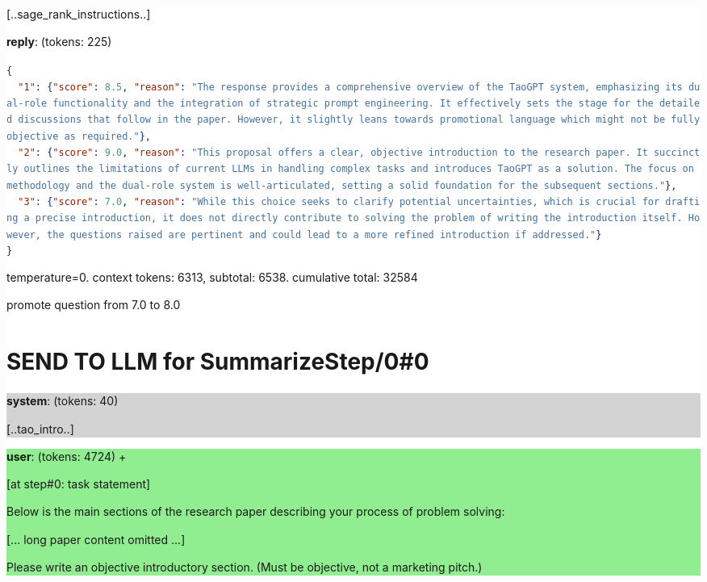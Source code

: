 [..sage_rank_instructions..]


</div></div>


<span></span>


<div class="section_header " style="background-color:white">
<div class="header"><b>reply</b>: (tokens: 225) </div>
<div class="content">

```json
{
  "1": {"score": 8.5, "reason": "The response provides a comprehensive overview of the TaoGPT system, emphasizing its dual-role functionality and the integration of strategic prompt engineering. It effectively sets the stage for the detailed discussions that follow in the paper. However, it slightly leans towards promotional language which might not be fully objective as required."},
  "2": {"score": 9.0, "reason": "This proposal offers a clear, objective introduction to the research paper. It succinctly outlines the limitations of current LLMs in handling complex tasks and introduces TaoGPT as a solution. The focus on methodology and the dual-role system is well-articulated, setting a solid foundation for the subsequent sections."},
  "3": {"score": 7.0, "reason": "While this choice seeks to clarify potential uncertainties, which is crucial for drafting a precise introduction, it does not directly contribute to solving the problem of writing the introduction itself. However, the questions raised are pertinent and could lead to a more refined introduction if addressed."}
}
```

temperature=0. context tokens: 6313, subtotal: 6538. cumulative total: 32584


</div></div>

promote question from 7.0 to 8.0



# SEND TO LLM for SummarizeStep/0#0
<div class="section_header " style="background-color:lightgrey">
<div class="header"><b>system</b>: (tokens: 40) </div>
<div class="content">

[..tao_intro..]


</div></div>

<div class="section_header collapsible" style="background-color:lightgreen">
<div class="header"><b>user</b>: (tokens: 4724) +</div>
<div class="content">

[at step#0: task statement]

Below is the main sections of the research paper describing your process of problem solving:

[... long paper content omitted ...]

Please write an objective introductory section. (Must be objective, not a marketing pitch.)
